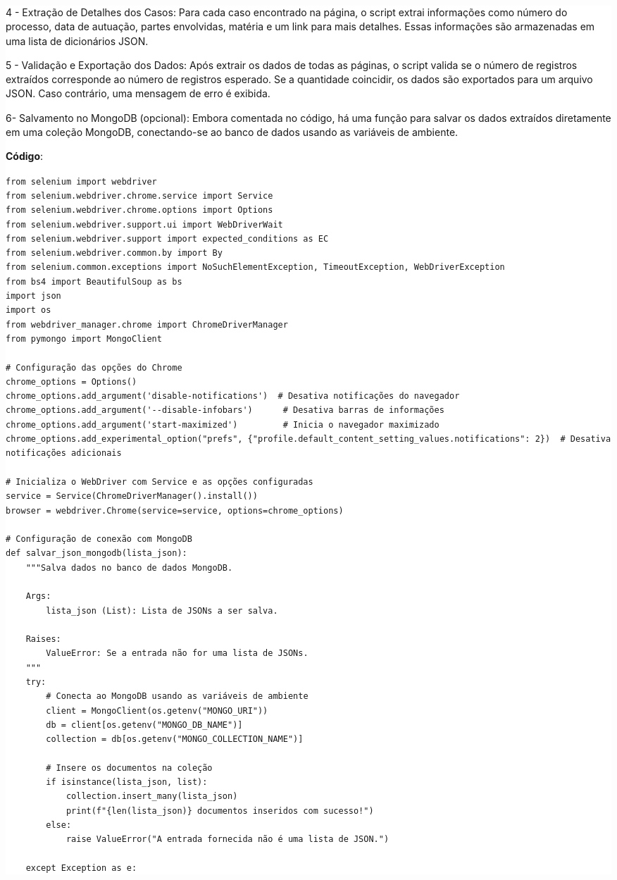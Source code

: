 4 - Extração de Detalhes dos Casos: 
Para cada caso encontrado na página, o script extrai informações como número do processo, data de autuação, partes envolvidas, matéria e um link para mais detalhes. Essas informações são armazenadas em uma lista de dicionários JSON.

5 - Validação e Exportação dos Dados: 
Após extrair os dados de todas as páginas, o script valida se o número de registros extraídos corresponde ao número de registros esperado. Se a quantidade coincidir, os dados são exportados para um arquivo JSON. Caso contrário, uma mensagem de erro é exibida.

6- Salvamento no MongoDB (opcional): 
Embora comentada no código, há uma função para salvar os dados extraídos diretamente em uma coleção MongoDB, conectando-se ao banco de dados usando as variáveis de ambiente.

<b>Código</b>:
```
from selenium import webdriver
from selenium.webdriver.chrome.service import Service
from selenium.webdriver.chrome.options import Options
from selenium.webdriver.support.ui import WebDriverWait
from selenium.webdriver.support import expected_conditions as EC
from selenium.webdriver.common.by import By
from selenium.common.exceptions import NoSuchElementException, TimeoutException, WebDriverException
from bs4 import BeautifulSoup as bs
import json
import os
from webdriver_manager.chrome import ChromeDriverManager
from pymongo import MongoClient

# Configuração das opções do Chrome
chrome_options = Options()
chrome_options.add_argument('disable-notifications')  # Desativa notificações do navegador
chrome_options.add_argument('--disable-infobars')      # Desativa barras de informações
chrome_options.add_argument('start-maximized')         # Inicia o navegador maximizado
chrome_options.add_experimental_option("prefs", {"profile.default_content_setting_values.notifications": 2})  # Desativa notificações adicionais

# Inicializa o WebDriver com Service e as opções configuradas
service = Service(ChromeDriverManager().install())
browser = webdriver.Chrome(service=service, options=chrome_options)

# Configuração de conexão com MongoDB
def salvar_json_mongodb(lista_json):
    """Salva dados no banco de dados MongoDB.

    Args:
        lista_json (List): Lista de JSONs a ser salva.

    Raises:
        ValueError: Se a entrada não for uma lista de JSONs.
    """
    try:
        # Conecta ao MongoDB usando as variáveis de ambiente
        client = MongoClient(os.getenv("MONGO_URI"))
        db = client[os.getenv("MONGO_DB_NAME")]
        collection = db[os.getenv("MONGO_COLLECTION_NAME")]
        
        # Insere os documentos na coleção
        if isinstance(lista_json, list):
            collection.insert_many(lista_json)
            print(f"{len(lista_json)} documentos inseridos com sucesso!")
        else:
            raise ValueError("A entrada fornecida não é uma lista de JSON.")
    
    except Exception as e:
```